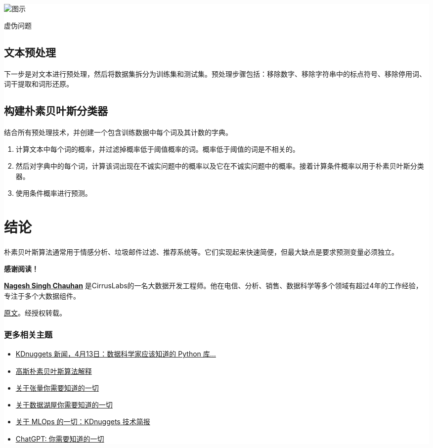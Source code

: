 ![图示](../Images/c956e19bcba69b1c8709e12ab7ca9520.png)

虚伪问题

## **文本预处理**

下一步是对文本进行预处理，然后将数据集拆分为训练集和测试集。预处理步骤包括：移除数字、移除字符串中的标点符号、移除停用词、词干提取和词形还原。

## **构建朴素贝叶斯分类器**

结合所有预处理技术，并创建一个包含训练数据中每个词及其计数的字典。

1.  计算文本中每个词的概率，并过滤掉概率低于阈值概率的词。概率低于阈值的词是不相关的。

1.  然后对字典中的每个词，计算该词出现在不诚实问题中的概率以及它在不诚实问题中的概率。接着计算条件概率以用于朴素贝叶斯分类器。

1.  使用条件概率进行预测。

# 结论

朴素贝叶斯算法通常用于情感分析、垃圾邮件过滤、推荐系统等。它们实现起来快速简便，但最大缺点是要求预测变量必须独立。

**感谢阅读！**

**[Nagesh Singh Chauhan](https://www.linkedin.com/in/nagesh-singh-chauhan-6936bb13b/)** 是CirrusLabs的一名大数据开发工程师。他在电信、分析、销售、数据科学等多个领域有超过4年的工作经验，专注于多个大数据组件。

[原文](https://levelup.gitconnected.com/na%C3%AFve-bayes-algorithm-everything-you-need-to-know-9bf3104b78e5)。经授权转载。

### 更多相关主题

+   [KDnuggets 新闻，4月13日：数据科学家应该知道的 Python 库…](https://www.kdnuggets.com/2022/n15.html)

+   [高斯朴素贝叶斯算法解释](https://www.kdnuggets.com/2023/03/gaussian-naive-bayes-explained.html)

+   [关于张量你需要知道的一切](https://www.kdnuggets.com/2022/05/everything-need-know-tensors.html)

+   [关于数据湖屋你需要知道的一切](https://www.kdnuggets.com/2022/09/everything-need-know-data-lakehouses.html)

+   [关于 MLOps 的一切：KDnuggets 技术简报](https://www.kdnuggets.com/tech-brief-everything-you-need-to-know-about-mlops)

+   [ChatGPT: 你需要知道的一切](https://www.kdnuggets.com/2023/01/chatgpt-everything-need-know.html)
